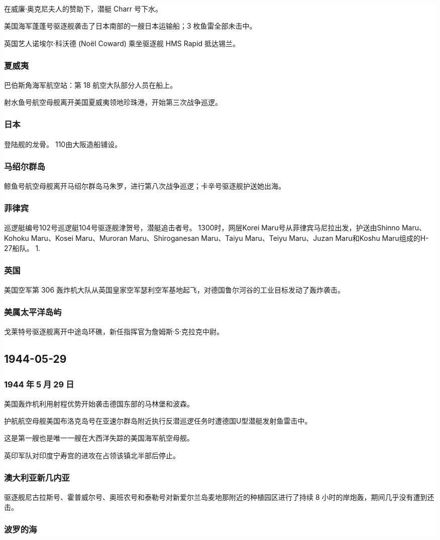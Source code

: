 在威廉·奥克尼夫人的赞助下，潜艇 Charr 号下水。

美国海军蓬蓬号驱逐舰袭击了日本南部的一艘日本运输船；3 枚鱼雷全部未击中。

英国艺人诺埃尔·科沃德 (Noël Coward) 乘坐驱逐舰 HMS Rapid 抵达锡兰。

### 夏威夷

巴伯斯角海军航空站：第 18 航空大队部分人员在船上。

射水鱼号航空母舰离开美国夏威夷领地珍珠港，开始第三次战争巡逻。

### 日本

登陆舰的龙骨。 110由大阪造船铺设。

### 马绍尔群岛

鲸鱼号航空母舰离开马绍尔群岛马朱罗，进行第八次战争巡逻；卡辛号驱逐舰护送她出海。

### 菲律宾

巡逻艇编号102号巡逻艇104号驱逐舰津贺号，潜艇追击者号。 1300时，网层Korei
Maru号从菲律宾马尼拉出发，护送由Shinno Maru、Kohoku Maru、Kosei
Maru、Muroran Maru、Shiroganesan Maru、Taiyu Maru、Teiyu Maru、Juzan
Maru和Koshu Maru组成的H-27船队。 1.

### 英国

美国空军第 306
轰炸机大队从英国皇家空军瑟利空军基地起飞，对德国鲁尔河谷的工业目标发动了轰炸袭击。

### 美属太平洋岛屿

戈莱特号驱逐舰离开中途岛环礁，新任指挥官为詹姆斯·S·克拉克中尉。

## 1944-05-29

### 1944 年 5 月 29 日

美国轰炸机利用射程优势开始袭击德国东部的马林堡和波森。

护航航空母舰美国布洛克岛号在亚速尔群岛附近执行反潜巡逻任务时遭德国U型潜艇发射鱼雷击中。

这是第一艘也是唯一一艘在大西洋失踪的美国海军航空母舰。

英印军队对印度宁寿宫的进攻在占领该镇北半部后停止。

### 澳大利亚新几内亚

驱逐舰尼古拉斯号、霍普威尔号、奥班农号和泰勒号对新爱尔兰岛麦地那附近的种植园区进行了持续
8 小时的岸炮轰，期间几乎没有遭到还击。

### 波罗的海
